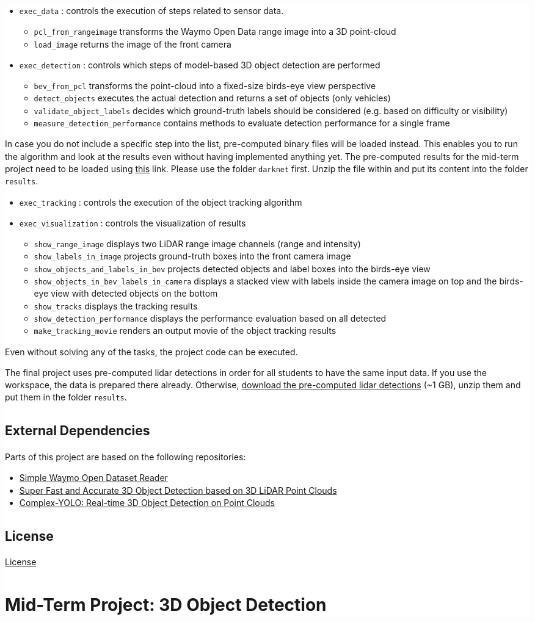 - `exec_data` : controls the execution of steps related to sensor data.
  - `pcl_from_rangeimage` transforms the Waymo Open Data range image into a 3D point-cloud
  - `load_image` returns the image of the front camera

- `exec_detection` : controls which steps of model-based 3D object detection are performed
  - `bev_from_pcl` transforms the point-cloud into a fixed-size birds-eye view perspective
  - `detect_objects` executes the actual detection and returns a set of objects (only vehicles)
  - `validate_object_labels` decides which ground-truth labels should be considered (e.g. based on difficulty or visibility)
  - `measure_detection_performance` contains methods to evaluate detection performance for a single frame

In case you do not include a specific step into the list, pre-computed binary files will be loaded instead. This enables you to run the algorithm and look at the results even without having implemented anything yet. The pre-computed results for the mid-term project need to be loaded using [this](https://drive.google.com/drive/folders/1-s46dKSrtx8rrNwnObGbly2nO3i4D7r7?usp=sharing) link. Please use the folder `darknet` first. Unzip the file within and put its content into the folder `results`.

- `exec_tracking` : controls the execution of the object tracking algorithm

- `exec_visualization` : controls the visualization of results
  - `show_range_image` displays two LiDAR range image channels (range and intensity)
  - `show_labels_in_image` projects ground-truth boxes into the front camera image
  - `show_objects_and_labels_in_bev` projects detected objects and label boxes into the birds-eye view
  - `show_objects_in_bev_labels_in_camera` displays a stacked view with labels inside the camera image on top and the birds-eye view with detected objects on the bottom
  - `show_tracks` displays the tracking results
  - `show_detection_performance` displays the performance evaluation based on all detected
  - `make_tracking_movie` renders an output movie of the object tracking results

Even without solving any of the tasks, the project code can be executed.

The final project uses pre-computed lidar detections in order for all students to have the same input data. If you use the workspace, the data is prepared there already. Otherwise, [download the pre-computed lidar detections](https://drive.google.com/drive/folders/1IkqFGYTF6Fh_d8J3UjQOSNJ2V42UDZpO?usp=sharing) (~1 GB), unzip them and put them in the folder `results`.

## External Dependencies
Parts of this project are based on the following repositories:
- [Simple Waymo Open Dataset Reader](https://github.com/gdlg/simple-waymo-open-dataset-reader)
- [Super Fast and Accurate 3D Object Detection based on 3D LiDAR Point Clouds](https://github.com/maudzung/SFA3D)
- [Complex-YOLO: Real-time 3D Object Detection on Point Clouds](https://github.com/maudzung/Complex-YOLOv4-Pytorch)


## License
[License](LICENSE.md)


# Mid-Term Project: 3D Object Detection
